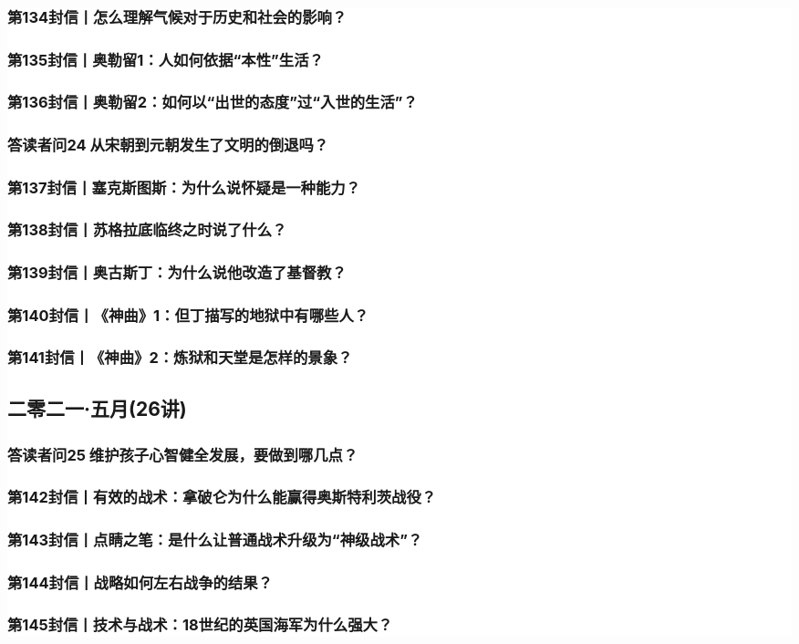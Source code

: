 ### 第134封信丨怎么理解气候对于历史和社会的影响？



### 第135封信丨奥勒留1：人如何依据“本性”生活？



### 第136封信丨奥勒留2：如何以“出世的态度”过“入世的生活”？



### 答读者问24 从宋朝到元朝发生了文明的倒退吗？



### 第137封信丨塞克斯图斯：为什么说怀疑是一种能力？



### 第138封信丨苏格拉底临终之时说了什么？



### 第139封信丨奥古斯丁：为什么说他改造了基督教？



### 第140封信丨《神曲》1：但丁描写的地狱中有哪些人？



### 第141封信丨《神曲》2：炼狱和天堂是怎样的景象？



## 二零二一·五月(26讲)







### 答读者问25 维护孩子心智健全发展，要做到哪几点？



### 第142封信丨有效的战术：拿破仑为什么能赢得奥斯特利茨战役？



### 第143封信丨点睛之笔：是什么让普通战术升级为“神级战术”？



### 第144封信丨战略如何左右战争的结果？



### 第145封信丨技术与战术：18世纪的英国海军为什么强大？
